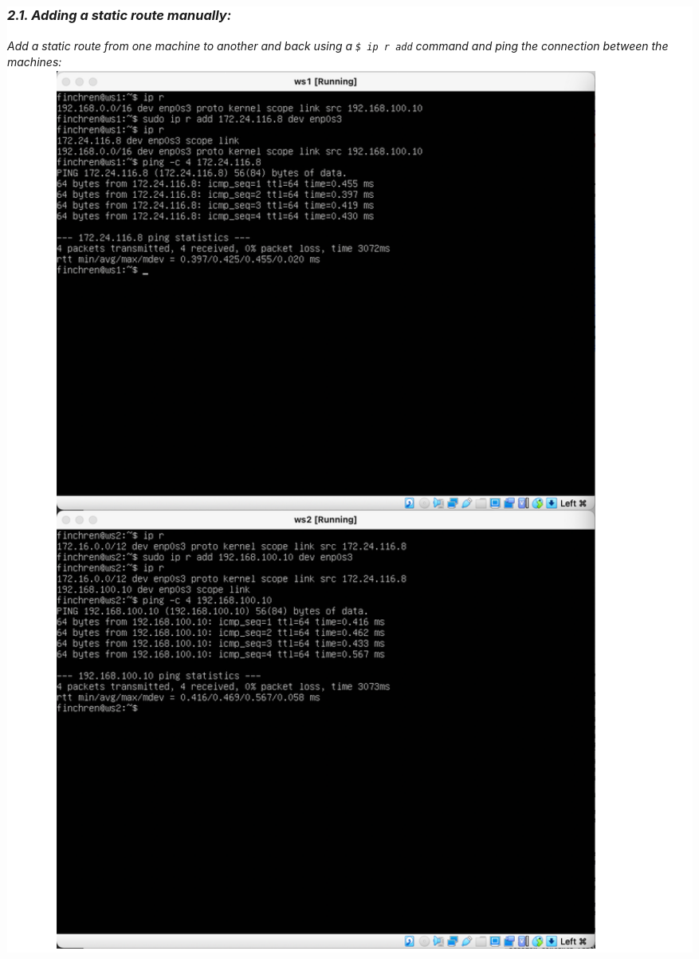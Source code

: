 _<h3 align="left"> 2.1. Adding a static route manually:</h3>_

_Add a static route from one machine to another and back using a `$ ip r add` command and ping the connection between the machines:_ \
<img src="../misc/images/my_screenshots/ip_r_add_and_ping.png" alt="Ip route added and the machines pinged" width="800"/>
